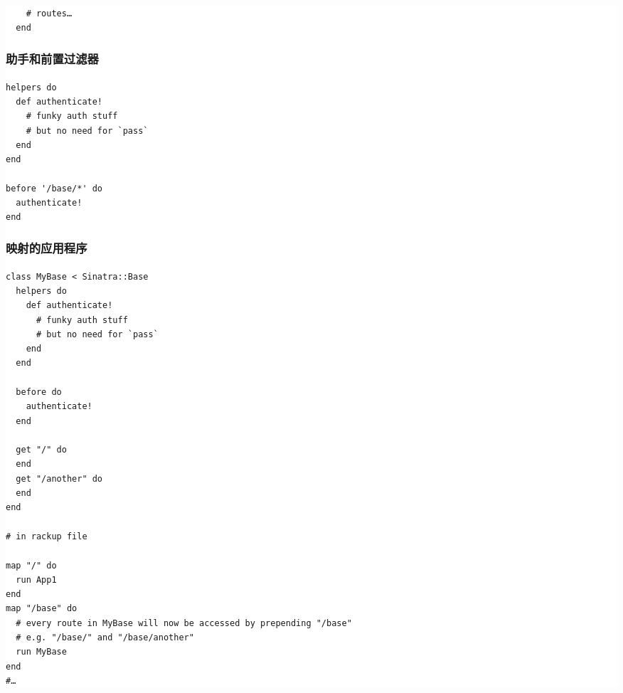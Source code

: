 ```
    # routes…
  end 
```

### 助手和前置过滤器

```
helpers do
  def authenticate!
    # funky auth stuff
    # but no need for `pass`
  end
end

before '/base/*' do
  authenticate!
end 
```

### 映射的应用程序

```
class MyBase < Sinatra::Base
  helpers do
    def authenticate!
      # funky auth stuff
      # but no need for `pass`
    end
  end

  before do
    authenticate!
  end

  get "/" do
  end
  get "/another" do
  end
end

# in rackup file

map "/" do
  run App1
end
map "/base" do
  # every route in MyBase will now be accessed by prepending "/base"
  # e.g. "/base/" and "/base/another"
  run MyBase
end
#… 
```
